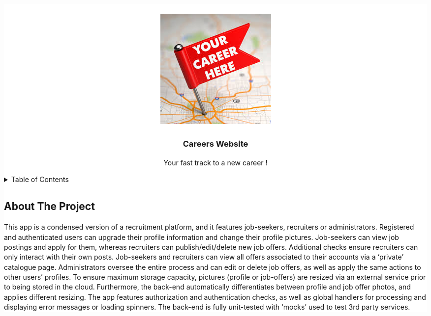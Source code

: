 
<a name="readme-top"></a>









<br />
<div align="center">
  <a href="https://github.com/petrov8/CareersWebsite">
    <img src="Angular/src/assets/ClearCareer.jpg" width="225" height="225" alt="accessibility text">
  </a>

<h3 align="center">Careers Website</h3>

  <p align="center">
    Your fast track to a new career !
    <br />
  </p>
</div>




<details><summary>Table of Contents</summary></details>




## About The Project

This app is a condensed version of a recruitment platform, and it features job-seekers, recruiters or administrators. 
Registered and authenticated users can upgrade their profile information and change their profile pictures. 
Job-seekers can view job postings and apply for them, whereas recruiters can publish/edit/delete new job offers. 
Additional checks ensure recruiters can only interact with their own posts. 
Job-seekers and recruiters can view all offers associated to their accounts via a ‘private’ catalogue page. 
Administrators oversee the entire process and can edit or delete job
offers, as well as apply the same actions to other users’ profiles. To ensure maximum storage capacity,
pictures (profile or job-offers) are resized via an external service prior to being stored in the cloud.
Furthermore, the back-end automatically differentiates between profile and job offer photos, and
applies different resizing. The app features authorization and authentication checks, as well as global
handlers for processing and displaying error messages or loading spinners. The back-end is fully unit-tested
with ‘mocks’ used to test 3rd party services.

